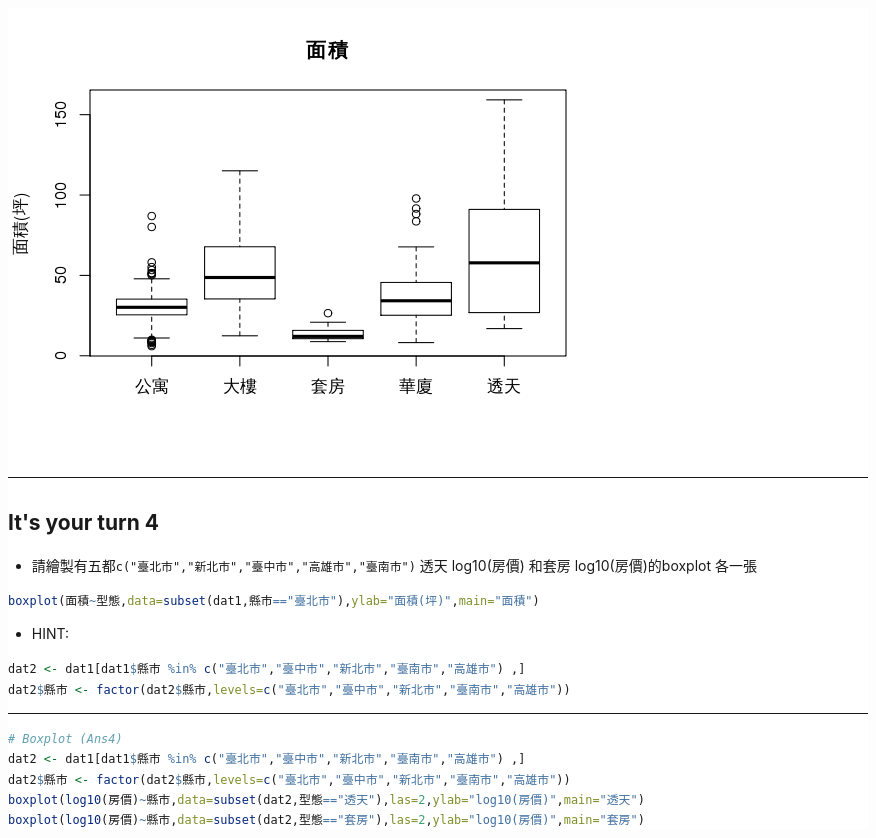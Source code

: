 <div class="rimage center"><img src="figure/unnamed-chunk-19.png" title="plot of chunk unnamed-chunk-19" alt="plot of chunk unnamed-chunk-19" class="plot" /></div>

---
## It's your turn 4
- 請繪製有五都`c("臺北市","新北市","臺中市","高雄市","臺南市")` 透天 log10(房價) 和套房 log10(房價)的boxplot 各一張  

```r
boxplot(面積~型態,data=subset(dat1,縣市=="臺北市"),ylab="面積(坪)",main="面積")
```
- HINT:

```r
dat2 <- dat1[dat1$縣市 %in% c("臺北市","臺中市","新北市","臺南市","高雄市") ,]
dat2$縣市 <- factor(dat2$縣市,levels=c("臺北市","臺中市","新北市","臺南市","高雄市"))
```

---

```r
# Boxplot (Ans4)
dat2 <- dat1[dat1$縣市 %in% c("臺北市","臺中市","新北市","臺南市","高雄市") ,]
dat2$縣市 <- factor(dat2$縣市,levels=c("臺北市","臺中市","新北市","臺南市","高雄市"))
boxplot(log10(房價)~縣市,data=subset(dat2,型態=="透天"),las=2,ylab="log10(房價)",main="透天")
boxplot(log10(房價)~縣市,data=subset(dat2,型態=="套房"),las=2,ylab="log10(房價)",main="套房")
```